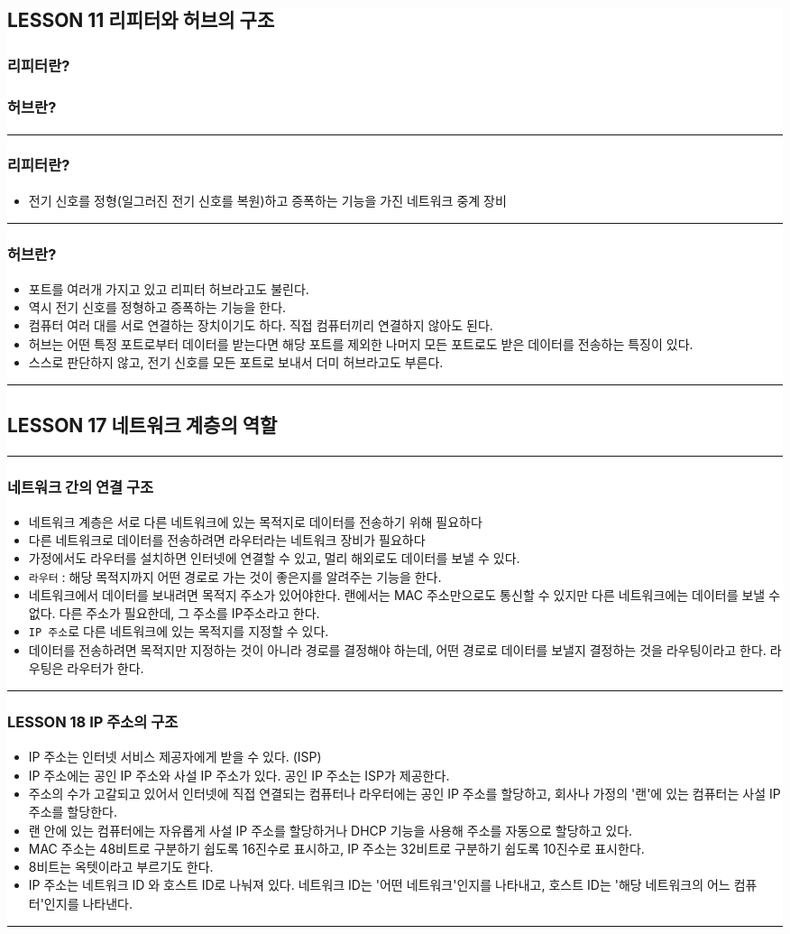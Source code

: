 
## LESSON 11 리피터와 허브의 구조

### 리피터란?

### 허브란?

---

### 리피터란?

- 전기 신호를 정형(일그러진 전기 신호를 복원)하고 증폭하는 기능을 가진 네트워크 중계 장비

---

### 허브란?

- 포트를 여러개 가지고 있고 리피터 허브라고도 불린다.
- 역시 전기 신호를 정형하고 증폭하는 기능을 한다.
- 컴퓨터 여러 대를 서로 연결하는 장치이기도 하다. 직접 컴퓨터끼리 연결하지 않아도 된다.
- 허브는 어떤 특정 포트로부터 데이터를 받는다면 해당 포트를 제외한 나머지 모든 포트로도 받은 데이터를 전송하는 특징이 있다.
- 스스로 판단하지 않고, 전기 신호를 모든 포트로 보내서 더미 허브라고도 부른다.

---

## LESSON 17 네트워크 계층의 역할

---

### 네트워크 간의 연결 구조

- 네트워크 계층은 서로 다른 네트워크에 있는 목적지로 데이터를 전송하기 위해 필요하다
- 다른 네트워크로 데이터를 전송하려면 라우터라는 네트워크 장비가 필요하다
- 가정에서도 라우터를 설치하면 인터넷에 연결할 수 있고, 멀리 해외로도 데이터를 보낼 수 있다.
- `라우터` : 해당 목적지까지 어떤 경로로 가는 것이 좋은지를 알려주는 기능을 한다.
- 네트워크에서 데이터를 보내려면 목적지 주소가 있어야한다. 랜에서는 MAC 주소만으로도 통신할 수 있지만 다른 네트워크에는 데이터를 보낼 수 없다. 다른 주소가 필요한데, 그 주소를 IP주소라고 한다.
- `IP 주소`로 다른 네트워크에 있는 목적지를 지정할 수 있다.
- 데이터를 전송하려면 목적지만 지정하는 것이 아니라 경로를 결정해야 하는데, 어떤 경로로 데이터를 보낼지 결정하는 것을 라우팅이라고 한다. 라우팅은 라우터가 한다.

---

### LESSON 18 IP 주소의 구조

- IP 주소는 인터넷 서비스 제공자에게 받을 수 있다. (ISP)
- IP 주소에는 공인 IP 주소와 사설 IP 주소가 있다. 공인 IP 주소는 ISP가 제공한다.
- 주소의 수가 고갈되고 있어서 인터넷에 직접 연결되는 컴퓨터나 라우터에는 공인 IP 주소를 할당하고, 회사나 가정의 '랜'에 있는 컴퓨터는 사설 IP 주소를 할당한다.
- 랜 안에 있는 컴퓨터에는 자유롭게 사설 IP 주소를 할당하거나 DHCP 기능을 사용해 주소를 자동으로 할당하고 있다.
- MAC 주소는 48비트로 구분하기 쉽도록 16진수로 표시하고, IP 주소는 32비트로 구분하기 쉽도록 10진수로 표시한다.
- 8비트는 옥텟이라고 부르기도 한다.
- IP 주소는 네트워크 ID 와 호스트 ID로 나눠져 있다. 네트워크 ID는 '어떤 네트워크'인지를 나타내고, 호스트 ID는 '해당 네트워크의 어느 컴퓨터'인지를 나타낸다.

---